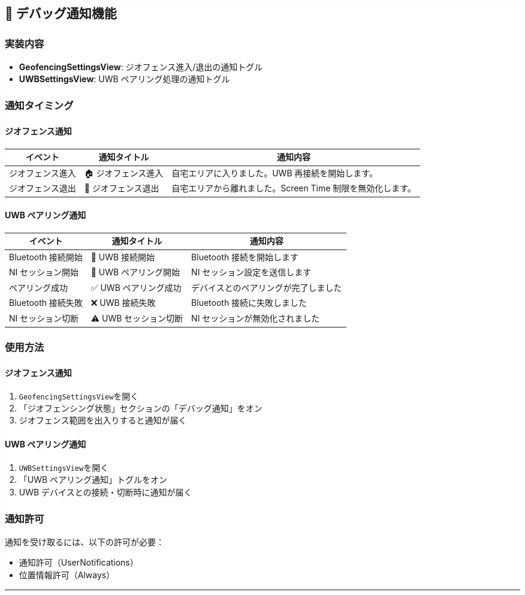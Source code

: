 
## 🔔 デバッグ通知機能

### 実装内容

- **GeofencingSettingsView**: ジオフェンス進入/退出の通知トグル
- **UWBSettingsView**: UWB ペアリング処理の通知トグル

### 通知タイミング

#### ジオフェンス通知

| イベント         | 通知タイトル        | 通知内容                                                   |
| ---------------- | ------------------- | ---------------------------------------------------------- |
| ジオフェンス進入 | 🏠 ジオフェンス進入 | 自宅エリアに入りました。UWB 再接続を開始します。           |
| ジオフェンス退出 | 🚪 ジオフェンス退出 | 自宅エリアから離れました。Screen Time 制限を無効化します。 |

#### UWB ペアリング通知

| イベント           | 通知タイトル          | 通知内容                             |
| ------------------ | --------------------- | ------------------------------------ |
| Bluetooth 接続開始 | 📱 UWB 接続開始       | Bluetooth 接続を開始します           |
| NI セッション開始  | 🔄 UWB ペアリング開始 | NI セッション設定を送信します        |
| ペアリング成功     | ✅ UWB ペアリング成功 | デバイスとのペアリングが完了しました |
| Bluetooth 接続失敗 | ❌ UWB 接続失敗       | Bluetooth 接続に失敗しました         |
| NI セッション切断  | ⚠️ UWB セッション切断 | NI セッションが無効化されました      |

### 使用方法

#### ジオフェンス通知

1. `GeofencingSettingsView`を開く
2. 「ジオフェンシング状態」セクションの「デバッグ通知」をオン
3. ジオフェンス範囲を出入りすると通知が届く

#### UWB ペアリング通知

1. `UWBSettingsView`を開く
2. 「UWB ペアリング通知」トグルをオン
3. UWB デバイスとの接続・切断時に通知が届く

### 通知許可

通知を受け取るには、以下の許可が必要：

- 通知許可（UserNotifications）
- 位置情報許可（Always）

---
